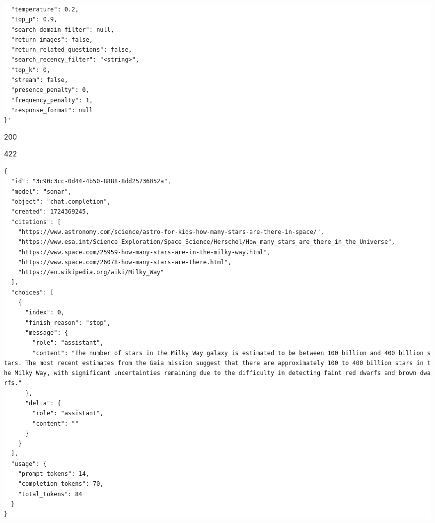       "temperature": 0.2,
      "top_p": 0.9,
      "search_domain_filter": null,
      "return_images": false,
      "return_related_questions": false,
      "search_recency_filter": "<string>",
      "top_k": 0,
      "stream": false,
      "presence_penalty": 0,
      "frequency_penalty": 1,
      "response_format": null
    }'

200

422

    
    
    {
      "id": "3c90c3cc-0d44-4b50-8888-8dd25736052a",
      "model": "sonar",
      "object": "chat.completion",
      "created": 1724369245,
      "citations": [
        "https://www.astronomy.com/science/astro-for-kids-how-many-stars-are-there-in-space/",
        "https://www.esa.int/Science_Exploration/Space_Science/Herschel/How_many_stars_are_there_in_the_Universe",
        "https://www.space.com/25959-how-many-stars-are-in-the-milky-way.html",
        "https://www.space.com/26078-how-many-stars-are-there.html",
        "https://en.wikipedia.org/wiki/Milky_Way"
      ],
      "choices": [
        {
          "index": 0,
          "finish_reason": "stop",
          "message": {
            "role": "assistant",
            "content": "The number of stars in the Milky Way galaxy is estimated to be between 100 billion and 400 billion stars. The most recent estimates from the Gaia mission suggest that there are approximately 100 to 400 billion stars in the Milky Way, with significant uncertainties remaining due to the difficulty in detecting faint red dwarfs and brown dwarfs."
          },
          "delta": {
            "role": "assistant",
            "content": ""
          }
        }
      ],
      "usage": {
        "prompt_tokens": 14,
        "completion_tokens": 70,
        "total_tokens": 84
      }
    }

